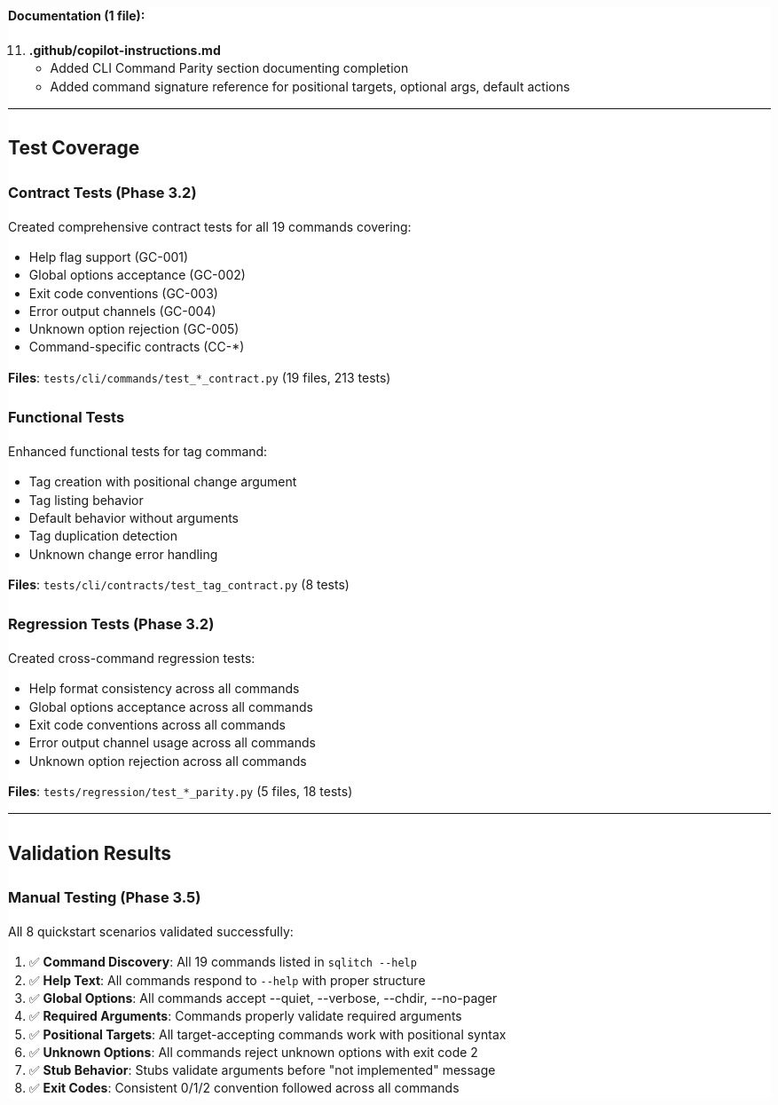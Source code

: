 #### Documentation (1 file):

11. **.github/copilot-instructions.md**
    - Added CLI Command Parity section documenting completion
    - Added command signature reference for positional targets, optional args, default actions

---

## Test Coverage

### Contract Tests (Phase 3.2)

Created comprehensive contract tests for all 19 commands covering:
- Help flag support (GC-001)
- Global options acceptance (GC-002)
- Exit code conventions (GC-003)
- Error output channels (GC-004)
- Unknown option rejection (GC-005)
- Command-specific contracts (CC-*)

**Files**: `tests/cli/commands/test_*_contract.py` (19 files, 213 tests)

### Functional Tests

Enhanced functional tests for tag command:
- Tag creation with positional change argument
- Tag listing behavior
- Default behavior without arguments
- Tag duplication detection
- Unknown change error handling

**Files**: `tests/cli/contracts/test_tag_contract.py` (8 tests)

### Regression Tests (Phase 3.2)

Created cross-command regression tests:
- Help format consistency across all commands
- Global options acceptance across all commands
- Exit code conventions across all commands
- Error output channel usage across all commands
- Unknown option rejection across all commands

**Files**: `tests/regression/test_*_parity.py` (5 files, 18 tests)

---

## Validation Results

### Manual Testing (Phase 3.5)

All 8 quickstart scenarios validated successfully:

1. ✅ **Command Discovery**: All 19 commands listed in `sqlitch --help`
2. ✅ **Help Text**: All commands respond to `--help` with proper structure
3. ✅ **Global Options**: All commands accept --quiet, --verbose, --chdir, --no-pager
4. ✅ **Required Arguments**: Commands properly validate required arguments
5. ✅ **Positional Targets**: All target-accepting commands work with positional syntax
6. ✅ **Unknown Options**: All commands reject unknown options with exit code 2
7. ✅ **Stub Behavior**: Stubs validate arguments before "not implemented" message
8. ✅ **Exit Codes**: Consistent 0/1/2 convention followed across all commands
